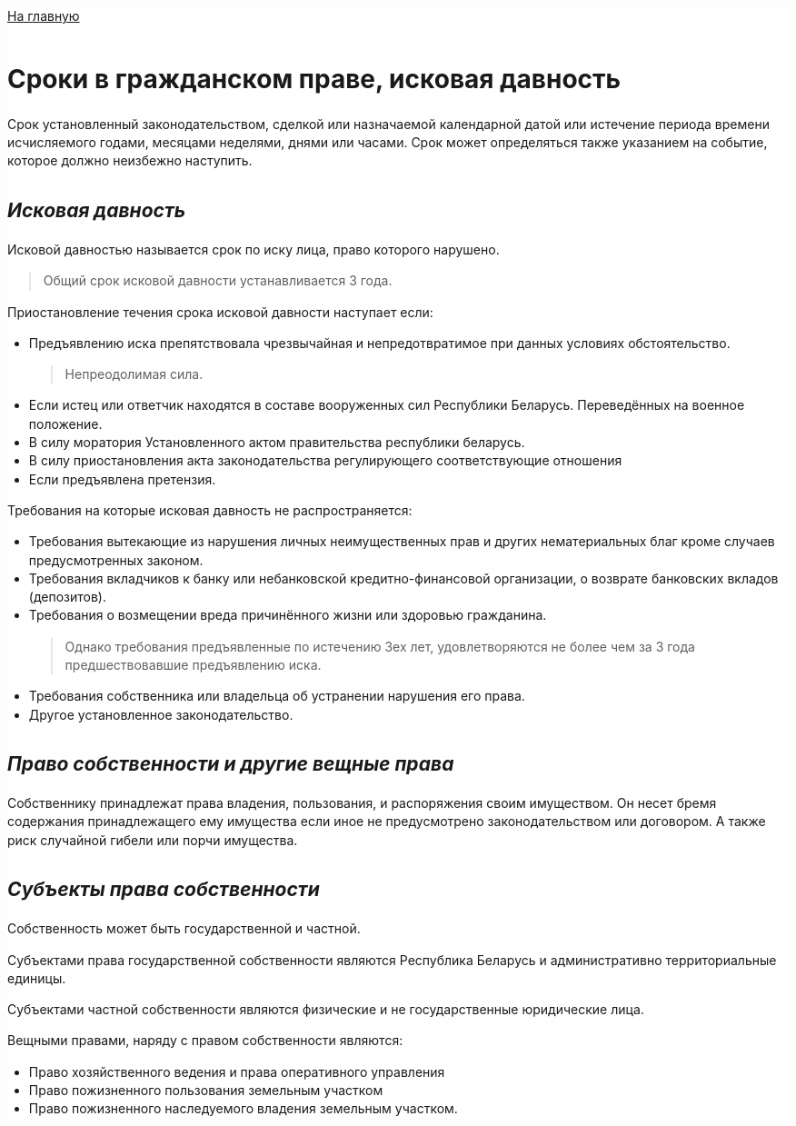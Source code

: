 [На главную](.\README.md)

# Сроки в гражданском праве, исковая давность

Срок установленный законодательством, сделкой или назначаемой календарной датой или истечение периода времени исчисляемого годами, месяцами неделями, днями или часами. Срок может определяться также указанием на событие, которое должно неизбежно наступить.

## *Исковая давность*
Исковой давностью называется срок по иску лица, право которого нарушено.  
>Общий срок исковой давности устанавливается 3 года.

Приостановление течения срока исковой давности наступает если:
- Предъявлению иска препятствовала чрезвычайная и непредотвратимое при данных условиях обстоятельство.
  >Непреодолимая сила.  
- Если истец или ответчик находятся в составе вооруженных сил Республики Беларусь. Переведённых на военное положение.  
- В силу моратория Установленного актом правительства республики беларусь.
- В силу приостановления акта законодательства регулирующего соответствующие отношения
- Если предъявлена претензия.  

Требования на которые исковая давность не распространяется:
- Требования вытекающие из нарушения личных неимущественных прав и других нематериальных благ кроме случаев предусмотренных законом.
- Требования вкладчиков к банку или небанковской кредитно-финансовой организации, о возврате банковских вкладов (депозитов).
- Требования о возмещении вреда причинённого жизни или здоровью гражданина.  
  >Однако требования предъявленные по истечению 3ех лет, удовлетворяются не более чем за 3 года предшествовавшие предъявлению иска.
- Требования собственника или владельца об устранении нарушения его права.
- Другое установленное законодательство.

## *Право собственности и другие вещные права*
Собственнику принадлежат права владения, пользования, и распоряжения своим имуществом. Он несет бремя содержания принадлежащего ему имущества если иное не предусмотрено законодательством или договором. А также риск случайной гибели или порчи имущества.

## *Субъекты права собственности*
Собственность может быть государственной и частной.

Субъектами права государственной собственности являются Республика Беларусь и административно территориальные единицы. 

Субъектами частной собственности являются физические и не государственные юридические лица.

Вещными правами, наряду с правом собственности являются:
- Право хозяйственного ведения и права оперативного управления
- Право пожизненного пользования земельным участком
- Право пожизненного наследуемого владения земельным участком.
